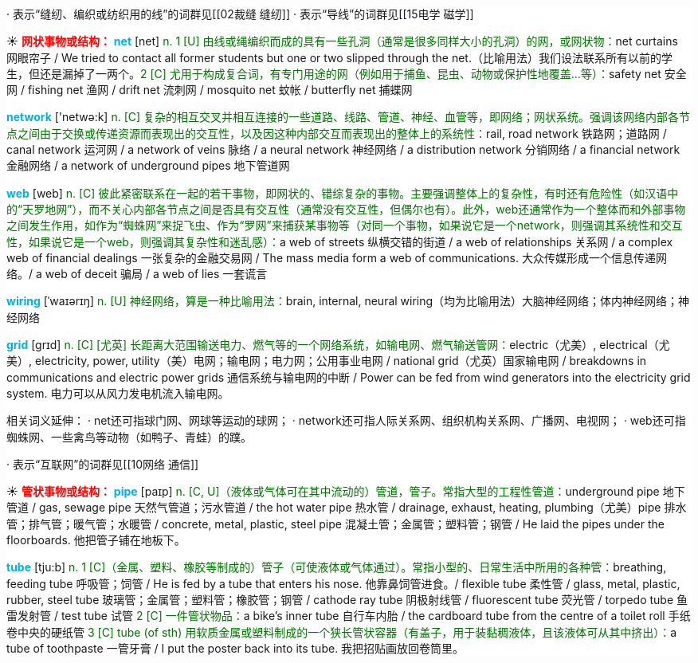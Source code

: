 · 表示“缝纫、编织或纺织用的线”的词群见[[02裁缝 缝纫]]
· 表示“导线”的词群见[[15电学 磁学]]

☀ <font color="red">**网状事物或结构：**</font>
<font color="sky blue">**net**</font> [net] 
<font color="rgb(227, 108, 9)">n. 1 [U] 由线或绳编织而成的具有一些孔洞（通常是很多同样大小的孔洞）的网，或网状物：</font>net curtains 网眼帘子 / We tried to contact all former students but one or two slipped through the net.（比喻用法）我们设法联系所有以前的学生，但还是漏掉了一两个。<font color="rgb(227, 108, 9)">2 [C] 尤用于构成复合词，有专门用途的网（例如用于捕鱼、昆虫、动物或保护性地覆盖…等）：</font>safety net 安全网 / fishing net 渔网 / drift net 流刺网 / mosquito net 蚊帐 / butterfly net 捕蝶网

<font color="sky blue">**network**</font> ['netwə:k] 
<font color="rgb(227, 108, 9)">n. [C] 复杂的相互交叉并相互连接的一些道路、线路、管道、神经、血管等，即网络；网状系统。强调该网络内部各节点之间由于交换或传递资源而表现出的交互性，以及因这种内部交互而表现出的整体上的系统性：</font>rail, road network 铁路网；道路网 / canal network 运河网 / a network of veins 脉络 / a neural network 神经网络 / a distribution network 分销网络 / a financial network 金融网络 / a network of underground pipes 地下管道网

<font color="sky blue">**web**</font> [web] 
<font color="rgb(227, 108, 9)">n. [C] 彼此紧密联系在一起的若干事物，即网状的、错综复杂的事物。主要强调整体上的复杂性，有时还有危险性（如汉语中的“天罗地网”），而不关心内部各节点之间是否具有交互性（通常没有交互性，但偶尔也有）。此外，web还通常作为一个整体而和外部事物之间发生作用，如作为“蜘蛛网”来捉飞虫、作为“罗网”来捕获某事物等（对同一个事物，如果说它是一个network，则强调其系统性和交互性，如果说它是一个web，则强调其复杂性和迷乱感）：</font>a web of streets 纵横交错的街道 / a web of relationships 关系网 / a complex web of financial dealings 一张复杂的金融交易网 / The mass media form a web of communications. 大众传媒形成一个信息传递网络。/ a web of deceit 骗局 / a web of lies 一套谎言
           
<font color="sky blue">**wiring**</font> [ˈwaɪərɪŋ]
<font color="rgb(227, 108, 9)">n. [U] 神经网络，算是一种比喻用法：</font>brain, internal, neural wiring（均为比喻用法）大脑神经网络；体内神经网络；神经网络
           
<font color="sky blue">**grid**</font> [grɪd]
<font color="rgb(227, 108, 9)">n. [C] [尤英] 长距离大范围输送电力、燃气等的一个网络系统，如输电网、燃气输送管网：</font>electric（尤美）, electrical（尤美）, electricity, power, utility（美）电网；输电网；电力网；公用事业电网 / national grid（尤英）国家输电网 / breakdowns in communications and electric power grids 通信系统与输电网的中断 / Power can be fed from wind generators into the electricity grid system. 电力可以从风力发电机流入输电网。

相关词义延伸：
· net还可指球门网、网球等运动的球网；
· network还可指人际关系网、组织机构关系网、广播网、电视网；
· web还可指蜘蛛网、一些禽鸟等动物（如鸭子、青蛙）的蹼。

· 表示“互联网”的词群见[[10网络 通信]]

☀ <font color="red">**管状事物或结构：**</font>
<font color="sky blue">**pipe**</font> [paɪp] 
<font color="rgb(227, 108, 9)">n. [C, U]（液体或气体可在其中流动的）管道，管子。常指大型的工程性管道：</font>underground pipe 地下管道 / gas, sewage pipe 天然气管道；污水管道 / the hot water pipe 热水管 / drainage, exhaust, heating, plumbing（尤美）pipe 排水管；排气管；暖气管；水暖管 / concrete, metal, plastic, steel pipe 混凝土管；金属管；塑料管；钢管 / He laid the pipes under the floorboards. 他把管子铺在地板下。

<font color="sky blue">**tube**</font> [tju:b] 
<font color="rgb(227, 108, 9)">n. 1 [C]（金属、塑料、橡胶等制成的）管子（可使液体或气体通过）。常指小型的、日常生活中所用的各种管：</font>breathing, feeding tube 呼吸管；饲管 / He is fed by a tube that enters his nose. 他靠鼻饲管进食。/ flexible tube 柔性管 / glass, metal, plastic, rubber, steel tube 玻璃管；金属管；塑料管；橡胶管；钢管 / cathode ray tube 阴极射线管 / fluorescent tube 荧光管 / torpedo tube 鱼雷发射管 / test tube 试管 <font color="rgb(227, 108, 9)">2 [C] 一件管状物品：</font>a bike’s inner tube 自行车内胎 / the cardboard tube from the centre of a toilet roll 手纸卷中央的硬纸管 <font color="rgb(227, 108, 9)">3 [C] tube (of sth) 用软质金属或塑料制成的一个狭长管状容器（有盖子，用于装黏稠液体，且该液体可从其中挤出）：</font>a tube of toothpaste 一管牙膏 / I put the poster back into its tube. 我把招贴画放回卷筒里。
          